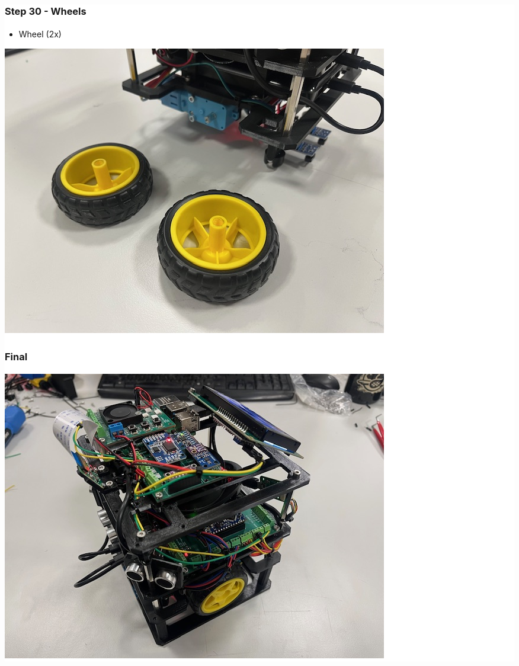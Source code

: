 ### Step 30 - Wheels

- Wheel (2x)

![](../images/asm_65.jpg)

### Final

![](../images/asm_67.jpg)

